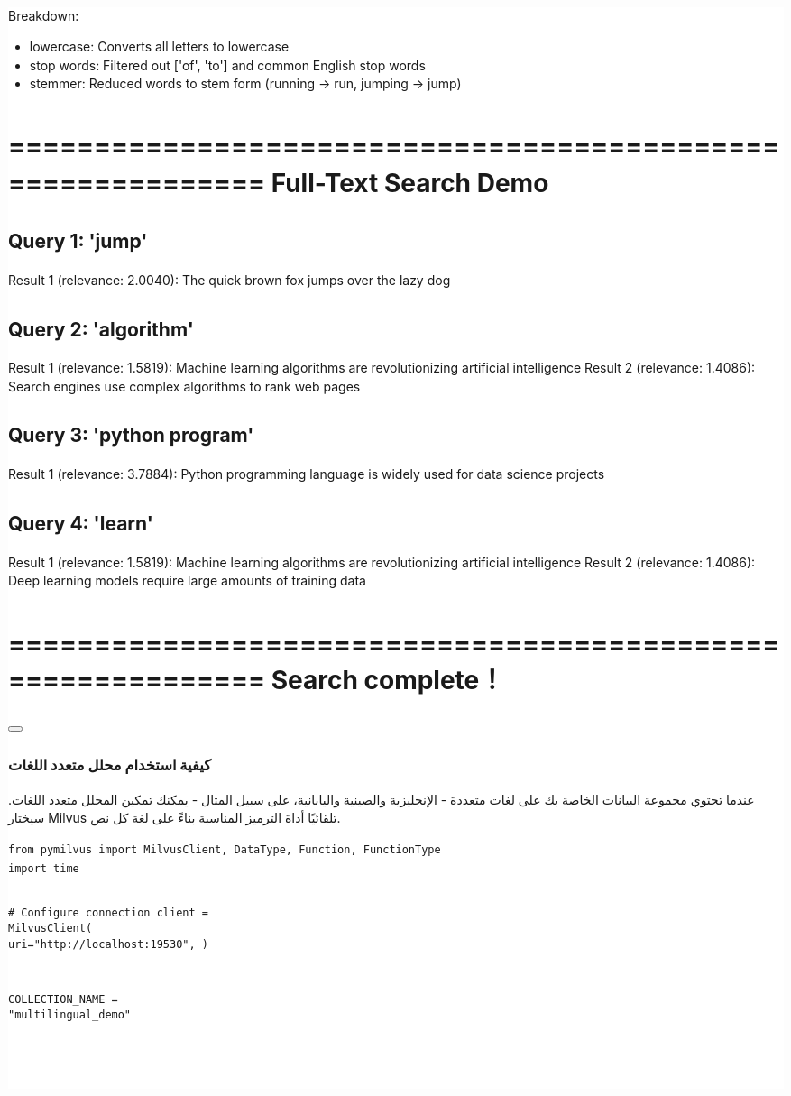 Breakdown:
- lowercase: Converts <span class="hljs-built_in">all</span> letters to lowercase
- stop words: Filtered out [<span class="hljs-string">&#x27;of&#x27;</span>, <span class="hljs-string">&#x27;to&#x27;</span>] <span class="hljs-keyword">and</span> common English stop words
- stemmer: Reduced words to stem form (running -&gt; run, jumping -&gt; jump)

============================================================
Full-Text Search Demo
============================================================

Query <span class="hljs-number">1</span>: <span class="hljs-string">&#x27;jump&#x27;</span>
----------------------------------------
  Result <span class="hljs-number">1</span> (relevance: <span class="hljs-number">2.0040</span>): The quick brown fox jumps over the lazy dog

Query <span class="hljs-number">2</span>: <span class="hljs-string">&#x27;algorithm&#x27;</span>
----------------------------------------
  Result <span class="hljs-number">1</span> (relevance: <span class="hljs-number">1.5819</span>): Machine learning algorithms are revolutionizing artificial intelligence
  Result <span class="hljs-number">2</span> (relevance: <span class="hljs-number">1.4086</span>): Search engines use <span class="hljs-built_in">complex</span> algorithms to rank web pages

Query <span class="hljs-number">3</span>: <span class="hljs-string">&#x27;python program&#x27;</span>
----------------------------------------
  Result <span class="hljs-number">1</span> (relevance: <span class="hljs-number">3.7884</span>): Python programming language <span class="hljs-keyword">is</span> widely used <span class="hljs-keyword">for</span> data science projects

Query <span class="hljs-number">4</span>: <span class="hljs-string">&#x27;learn&#x27;</span>
----------------------------------------
  Result <span class="hljs-number">1</span> (relevance: <span class="hljs-number">1.5819</span>): Machine learning algorithms are revolutionizing artificial intelligence
  Result <span class="hljs-number">2</span> (relevance: <span class="hljs-number">1.4086</span>): Deep learning models require large amounts of training data

============================================================
Search complete！
============================================================
<button class="copy-code-btn"></button></code></pre>
<h3 id="How-to-Use-Multi-language-Analyzer" class="common-anchor-header">كيفية استخدام محلل متعدد اللغات</h3><p>عندما تحتوي مجموعة البيانات الخاصة بك على لغات متعددة - الإنجليزية والصينية واليابانية، على سبيل المثال - يمكنك تمكين المحلل متعدد اللغات. سيختار Milvus تلقائيًا أداة الترميز المناسبة بناءً على لغة كل نص.</p>
<pre><code translate="no"><span class="hljs-keyword">from</span> pymilvus <span class="hljs-keyword">import</span> MilvusClient, DataType, Function, FunctionType
<span class="hljs-keyword">import</span> time

<span class="hljs-comment"># Configure connection</span>
client = MilvusClient(
    uri=<span class="hljs-string">&quot;http://localhost:19530&quot;</span>,
)

COLLECTION_NAME = <span class="hljs-string">&quot;multilingual_demo&quot;</span>
